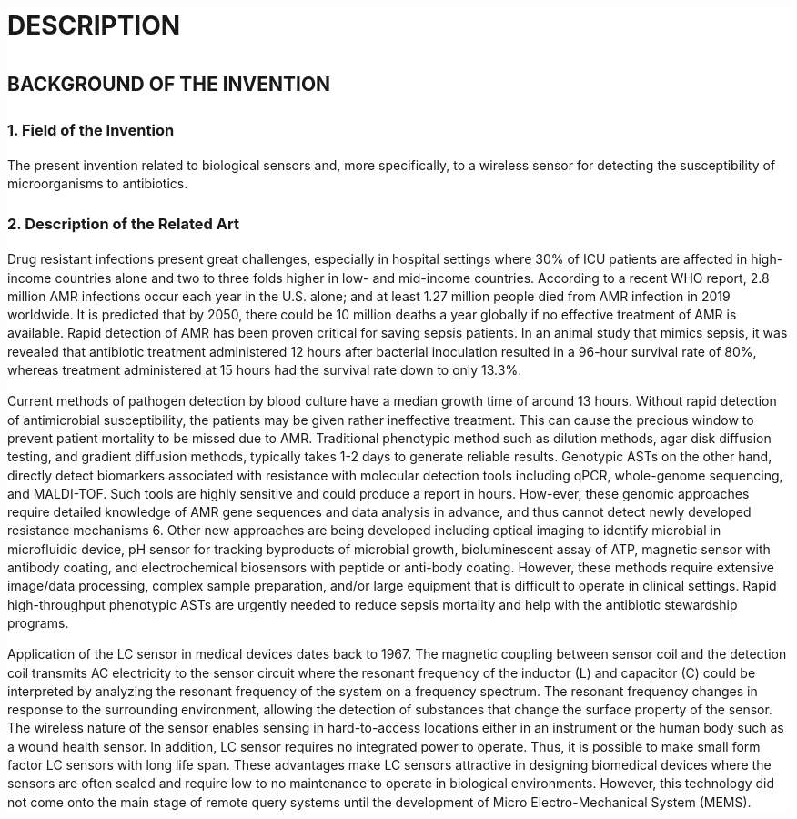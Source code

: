 # DESCRIPTION

## BACKGROUND OF THE INVENTION

### 1. Field of the Invention

The present invention related to biological sensors and, more specifically, to a wireless sensor for detecting the susceptibility of microorganisms to antibiotics.

### 2. Description of the Related Art

Drug resistant infections present great challenges, especially in hospital settings where 30% of ICU patients are affected in high-income countries alone and two to three folds higher in low- and mid-income countries. According to a recent WHO report, 2.8 million AMR infections occur each year in the U.S. alone; and at least 1.27 million people died from AMR infection in 2019 worldwide. It is predicted that by 2050, there could be 10 million deaths a year globally if no effective treatment of AMR is available. Rapid detection of AMR has been proven critical for saving sepsis patients. In an animal study that mimics sepsis, it was revealed that antibiotic treatment administered 12 hours after bacterial inoculation resulted in a 96-hour survival rate of 80%, whereas treatment administered at 15 hours had the survival rate down to only 13.3%.

Current methods of pathogen detection by blood culture have a median growth time of around 13 hours. Without rapid detection of antimicrobial susceptibility, the patients may be given rather ineffective treatment. This can cause the precious window to prevent patient mortality to be missed due to AMR. Traditional phenotypic method such as dilution methods, agar disk diffusion testing, and gradient diffusion methods, typically takes 1-2 days to generate reliable results. Genotypic ASTs on the other hand, directly detect biomarkers associated with resistance with molecular detection tools including qPCR, whole-genome sequencing, and MALDI-TOF. Such tools are highly sensitive and could produce a report in hours. How-ever, these genomic approaches require detailed knowledge of AMR gene sequences and data analysis in advance, and thus cannot detect newly developed resistance mechanisms 6. Other new approaches are being developed including optical imaging to identify microbial in microfluidic device, pH sensor for tracking byproducts of microbial growth, bioluminescent assay of ATP, magnetic sensor with antibody coating, and electrochemical biosensors with peptide or anti-body coating. However, these methods require extensive image/data processing, complex sample preparation, and/or large equipment that is difficult to operate in clinical settings. Rapid high-throughput phenotypic ASTs are urgently needed to reduce sepsis mortality and help with the antibiotic stewardship programs.

Application of the LC sensor in medical devices dates back to 1967. The magnetic coupling between sensor coil and the detection coil transmits AC electricity to the sensor circuit where the resonant frequency of the inductor (L) and capacitor (C) could be interpreted by analyzing the resonant frequency of the system on a frequency spectrum. The resonant frequency changes in response to the surrounding environment, allowing the detection of substances that change the surface property of the sensor. The wireless nature of the sensor enables sensing in hard-to-access locations either in an instrument or the human body such as a wound health sensor. In addition, LC sensor requires no integrated power to operate. Thus, it is possible to make small form factor LC sensors with long life span. These advantages make LC sensors attractive in designing biomedical devices where the sensors are often sealed and require low to no maintenance to operate in biological environments. However, this technology did not come onto the main stage of remote query systems until the development of Micro Electro-Mechanical System (MEMS).
